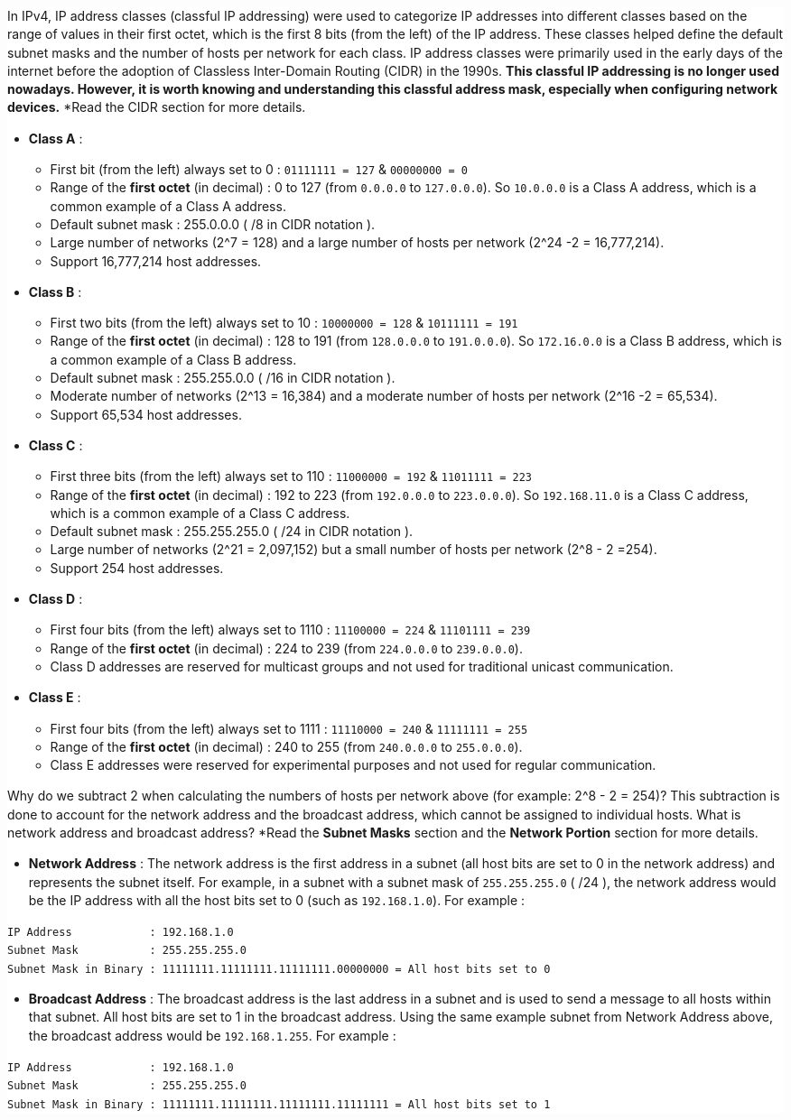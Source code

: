 In IPv4, IP address classes (classful IP addressing) were used to categorize IP addresses into different classes based on the range of values in their first octet, which is the first 8 bits (from the left) of the IP address. These classes helped define the default subnet masks and the number of hosts per network for each class. IP address classes were primarily used in the early days of the internet before the adoption of Classless Inter-Domain Routing (CIDR) in the 1990s. **This classful IP addressing is no longer used nowadays. However, it is worth knowing and understanding this classful address mask, especially when configuring network devices.** \*Read the CIDR section for more details.

 - **Class A** :
	- First bit (from the left) always set to 0 : `01111111 = 127` & `00000000 = 0`
	- Range of the **first octet** (in decimal) : 0 to 127 (from `0.0.0.0`  to  `127.0.0.0`). So `10.0.0.0` is a Class A address, which is a common example of a Class A address.
	- Default subnet mask : 255.0.0.0 ( /8 in CIDR notation ).
	- Large number of networks (2^7 = 128) and a large number of hosts per network (2^24 -2 = 16,777,214).
	- Support 16,777,214 host addresses.

- **Class B** :
	- First two bits (from the left) always set to 10 : `10000000 = 128` & `10111111 = 191`
	- Range of the **first octet** (in decimal) : 128 to 191 (from `128.0.0.0`  to  `191.0.0.0`). So `172.16.0.0` is a Class B address, which is a common example of a Class B address.
	- Default subnet mask : 255.255.0.0 ( /16 in CIDR notation ).
	- Moderate number of networks (2^13 = 16,384) and a moderate number of hosts per network (2^16 -2 = 65,534).
	- Support 65,534 host addresses.

- **Class C** :
	- First three bits (from the left) always set to 110 : `11000000 = 192` & `11011111 = 223`
	- Range of the **first octet** (in decimal) : 192 to 223 (from `192.0.0.0`  to  `223.0.0.0`). So `192.168.11.0` is a Class C address, which is a common example of a Class C address.
	- Default subnet mask : 255.255.255.0 ( /24 in CIDR notation ).
	- Large number of networks (2^21 = 2,097,152) but a small number of hosts per network (2^8 - 2 =254).
	- Support 254 host addresses.

- **Class D** :
	- First four bits (from the left) always set to 1110 : `11100000 = 224` & `11101111 = 239`
	- Range of the **first octet** (in decimal) : 224 to 239 (from `224.0.0.0`  to  `239.0.0.0`).
	- Class D addresses are reserved for multicast groups and not used for traditional unicast communication.

- **Class E** :
	- First four bits (from the left) always set to 1111 : `11110000 = 240` & `11111111 = 255`
	- Range of the **first octet** (in decimal) : 240 to 255 (from `240.0.0.0`  to  `255.0.0.0`).
	- Class E addresses were reserved for experimental purposes and not used for regular communication.

Why do we subtract 2 when calculating the numbers of hosts per network above (for example: 2^8 - 2 = 254)? This subtraction is done to account for the network address and the broadcast address, which cannot be assigned to individual hosts. What is network address and broadcast address? \*Read the **Subnet Masks** section and the **Network Portion** section for more details.
- **Network Address** : The network address is the first address in a subnet (all host bits are set to 0 in the network address) and represents the subnet itself. For example, in a subnet with a subnet mask of `255.255.255.0`  ( /24 ), the network address would be the IP address with all the host bits set to 0 (such as `192.168.1.0`). For example :
```
IP Address            : 192.168.1.0
Subnet Mask           : 255.255.255.0
Subnet Mask in Binary : 11111111.11111111.11111111.00000000 = All host bits set to 0
```
- **Broadcast Address** : The broadcast address is the last address in a subnet and is used to send a message to all hosts within that subnet. All host bits are set to 1 in the broadcast address. Using the same example subnet from Network Address above, the broadcast address would be `192.168.1.255`. For example :
```
IP Address            : 192.168.1.0
Subnet Mask           : 255.255.255.0
Subnet Mask in Binary : 11111111.11111111.11111111.11111111 = All host bits set to 1
```